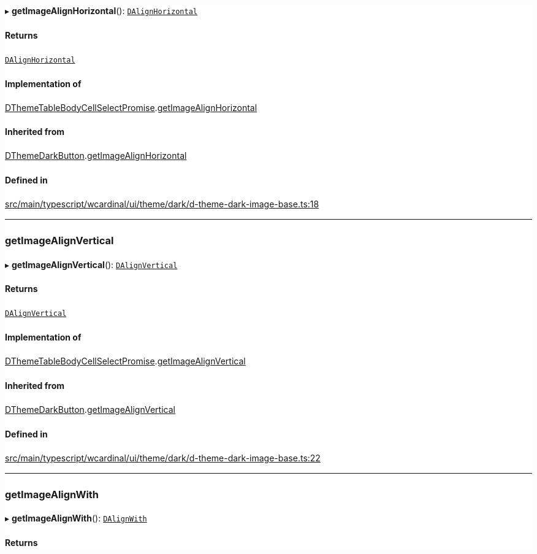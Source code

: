 ▸ **getImageAlignHorizontal**(): [`DAlignHorizontal`](../index.md#dalignhorizontal)

#### Returns

[`DAlignHorizontal`](../index.md#dalignhorizontal)

#### Implementation of

[DThemeTableBodyCellSelectPromise](../interfaces/DThemeTableBodyCellSelectPromise.md).[getImageAlignHorizontal](../interfaces/DThemeTableBodyCellSelectPromise.md#getimagealignhorizontal)

#### Inherited from

[DThemeDarkButton](DThemeDarkButton.md).[getImageAlignHorizontal](DThemeDarkButton.md#getimagealignhorizontal)

#### Defined in

[src/main/typescript/wcardinal/ui/theme/dark/d-theme-dark-image-base.ts:18](https://github.com/winter-cardinal/winter-cardinal-ui/blob/v0.414.0/src/main/typescript/wcardinal/ui/theme/dark/d-theme-dark-image-base.ts#L18)

___

### getImageAlignVertical

▸ **getImageAlignVertical**(): [`DAlignVertical`](../index.md#dalignvertical)

#### Returns

[`DAlignVertical`](../index.md#dalignvertical)

#### Implementation of

[DThemeTableBodyCellSelectPromise](../interfaces/DThemeTableBodyCellSelectPromise.md).[getImageAlignVertical](../interfaces/DThemeTableBodyCellSelectPromise.md#getimagealignvertical)

#### Inherited from

[DThemeDarkButton](DThemeDarkButton.md).[getImageAlignVertical](DThemeDarkButton.md#getimagealignvertical)

#### Defined in

[src/main/typescript/wcardinal/ui/theme/dark/d-theme-dark-image-base.ts:22](https://github.com/winter-cardinal/winter-cardinal-ui/blob/v0.414.0/src/main/typescript/wcardinal/ui/theme/dark/d-theme-dark-image-base.ts#L22)

___

### getImageAlignWith

▸ **getImageAlignWith**(): [`DAlignWith`](../index.md#dalignwith)

#### Returns
